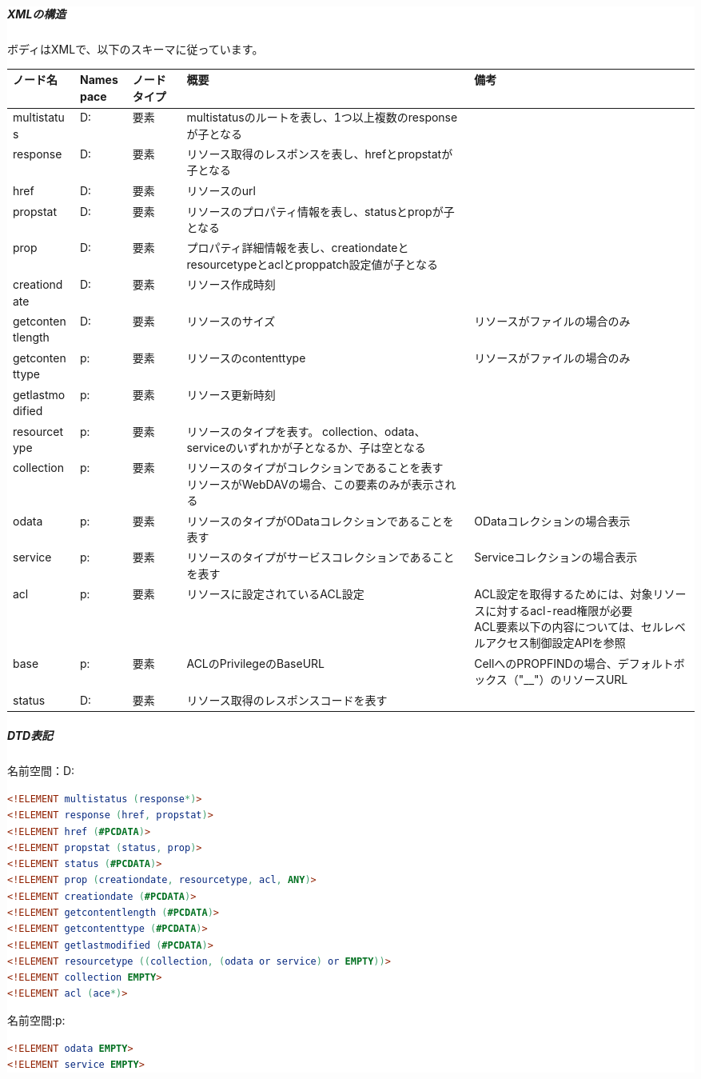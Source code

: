 ##### XMLの構造
ボディはXMLで、以下のスキーマに従っています。

|ノード名<br>|Namespace<br>|ノードタイプ<br>|概要<br>|備考<br>|
|:--|:--|:--|:--|:--|
|multistatus<br>|D:<br>|要素<br>|multistatusのルートを表し、1つ以上複数のresponseが子となる<br>|<br>|
|response<br>|D:<br>|要素<br>|リソース取得のレスポンスを表し、hrefとpropstatが子となる<br>|<br>|
|href<br>|D:<br>|要素<br>|リソースのurl<br>|<br>|
|propstat<br>|D:<br>|要素<br>|リソースのプロパティ情報を表し、statusとpropが子となる<br>|<br>|
|prop<br>|D:<br>|要素<br>|プロパティ詳細情報を表し、creationdateとresourcetypeとaclとproppatch設定値が子となる<br>|<br>|
|creationdate<br>|D:<br>|要素<br>|リソース作成時刻<br>|<br>|
|getcontentlength<br>|D:<br>|要素<br>|リソースのサイズ<br>|リソースがファイルの場合のみ<br>|
|getcontenttype<br>|p:<br>|要素<br>|リソースのcontenttype<br>|リソースがファイルの場合のみ<br>|
|getlastmodified<br>|p:<br>|要素<br>|リソース更新時刻<br>|<br>|
|resourcetype<br>|p:<br>|要素<br>|リソースのタイプを表す。 collection、odata、serviceのいずれかが子となるか、子は空となる<br>|<br>|
|collection<br>|p:<br>|要素<br>|リソースのタイプがコレクションであることを表す<br>リソースがWebDAVの場合、この要素のみが表示される<br>|<br>|
|odata<br>|p:<br>|要素<br>|リソースのタイプがODataコレクションであることを表す<br>|ODataコレクションの場合表示<br>|
|service<br>|p:<br>|要素<br>|リソースのタイプがサービスコレクションであることを表す<br>|Serviceコレクションの場合表示<br>|
|acl<br>|p:<br>|要素<br>|リソースに設定されているACL設定<br>|ACL設定を取得するためには、対象リソースに対するacl-read権限が必要<br>ACL要素以下の内容については、セルレベルアクセス制御設定APIを参照<br>|
|base<br>|p:<br>|要素<br>|ACLのPrivilegeのBaseURL<br>|CellへのPROPFINDの場合、デフォルトボックス（"__"）のリソースURL<br>|
|status<br>|D:<br>|要素<br>|リソース取得のレスポンスコードを表す<br>|<br>|

##### DTD表記
名前空間：D:
```dtd
<!ELEMENT multistatus (response*)>
<!ELEMENT response (href, propstat)>
<!ELEMENT href (#PCDATA)>
<!ELEMENT propstat (status, prop)>
<!ELEMENT status (#PCDATA)>
<!ELEMENT prop (creationdate, resourcetype, acl, ANY)>
<!ELEMENT creationdate (#PCDATA)>
<!ELEMENT getcontentlength (#PCDATA)>
<!ELEMENT getcontenttype (#PCDATA)>
<!ELEMENT getlastmodified (#PCDATA)>
<!ELEMENT resourcetype ((collection, (odata or service) or EMPTY))>
<!ELEMENT collection EMPTY>
<!ELEMENT acl (ace*)>
```

名前空間:p:
```dtd
<!ELEMENT odata EMPTY>
<!ELEMENT service EMPTY>
```
